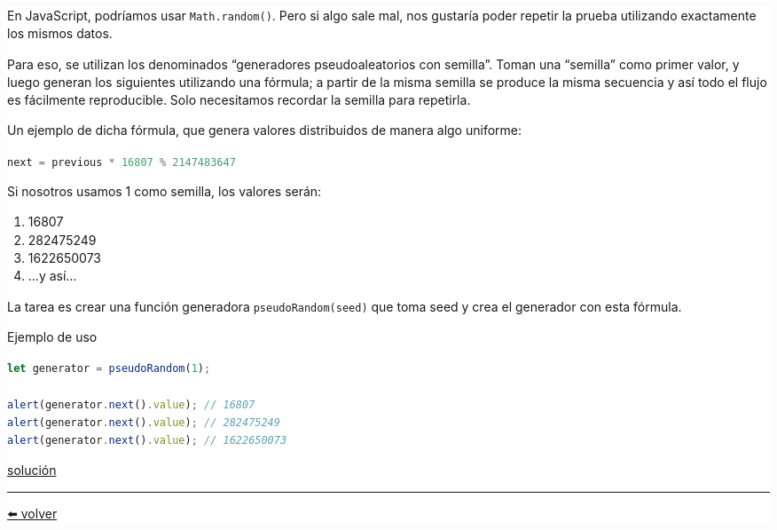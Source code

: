 En JavaScript, podríamos usar `Math.random()`. Pero si algo sale mal, nos gustaría poder repetir la prueba utilizando exactamente los mismos datos.

Para eso, se utilizan los denominados “generadores pseudoaleatorios con semilla”. Toman una “semilla” como primer valor, y luego generan los siguientes utilizando una fórmula; a partir de la misma semilla se produce la misma secuencia y así todo el flujo es fácilmente reproducible. Solo necesitamos recordar la semilla para repetirla.

Un ejemplo de dicha fórmula, que genera valores distribuidos de manera algo uniforme:

````js
next = previous * 16807 % 2147483647
````

Si nosotros usamos 1 como semilla, los valores serán:

1. 16807
2. 282475249
3. 1622650073
4. …y así…

La tarea es crear una función generadora `pseudoRandom(seed)` que toma seed y crea el generador con esta fórmula.

Ejemplo de uso

````js
let generator = pseudoRandom(1);

alert(generator.next().value); // 16807
alert(generator.next().value); // 282475249
alert(generator.next().value); // 1622650073
````

[solución](https://github.com/VictorHugoAguilar/javascript-interview-questions-explained/blob/main/theory/generators-iterators/generators/solutions/generador-pseudoaleatorio.md)

---
[⬅️ volver](https://github.com/VictorHugoAguilar/javascript-interview-questions-explained/blob/main/theory/generators-iterators/readme.md)

